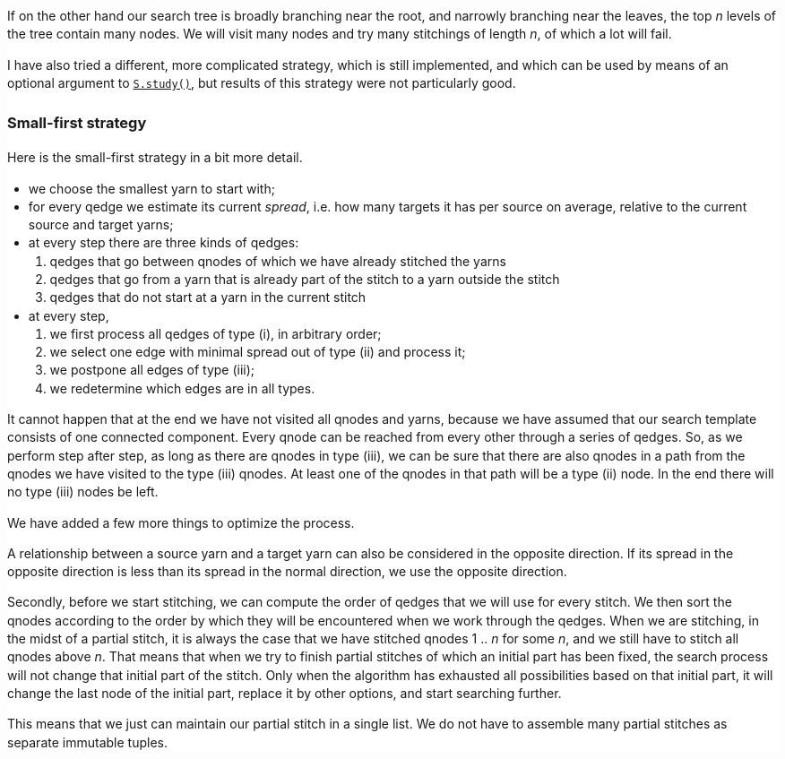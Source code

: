 If on the other hand our search tree is broadly branching near the root, and
narrowly branching near the leaves, the top *n* levels of the tree contain many
nodes. We will visit many nodes and try many stitchings of length *n*, of which
a lot will fail.

I have also tried a different, more complicated strategy, which is still
implemented, and which can be used by means of an optional argument to
[`S.study()`](https://github.com/Dans-labs/text-fabric/wiki/Api#prepare-for-search),
but results of this strategy were not particularly good.

### Small-first strategy

Here is the small-first strategy in a bit more detail.

*   we choose the smallest yarn to start with;
*   for every qedge we estimate its current *spread*, i.e. how many targets it has
    per source on average, relative to the current source and target yarns;
*   at every step there are three kinds of qedges:
    1.  qedges that go between qnodes of which we have already stitched the yarns
    2.  qedges that go from a yarn that is already part of the stitch to a yarn
        outside the stitch
    3.  qedges that do not start at a yarn in the current stitch
*   at every step,
    1.  we first process all qedges of type (i), in arbitrary order;
    2.  we select one edge with minimal spread out of type (ii) and process it;
    3.  we postpone all edges of type (iii);
    4.  we redetermine which edges are in all types.

It cannot happen that at the end we have not visited all qnodes and yarns,
because we have assumed that our search template consists of one connected
component. Every qnode can be reached from every other through a series of
qedges. So, as we perform step after step, as long as there are qnodes in type
(iii), we can be sure that there are also qnodes in a path from the qnodes we
have visited to the type (iii) qnodes. At least one of the qnodes in that path
will be a type (ii) node. In the end there will no type (iii) nodes be left.

We have added a few more things to optimize the process.

A relationship between a source yarn and a target yarn can also be considered in
the opposite direction. If its spread in the opposite direction is less than its
spread in the normal direction, we use the opposite direction.

Secondly, before we start stitching, we can compute the order of qedges that we
will use for every stitch. We then sort the qnodes according to the order by
which they will be encountered when we work through the qedges. When we are
stitching, in the midst of a partial stitch, it is always the case that we have
stitched qnodes 1 .. *n* for some *n*, and we still have to stitch all qnodes
above *n*. That means that when we try to finish partial stitches of which an
initial part has been fixed, the search process will not change that initial
part of the stitch. Only when the algorithm has exhausted all possibilities
based on that initial part, it will change the last node of the initial part,
replace it by other options, and start searching further.

This means that we just can maintain our partial stitch in a single list. We do
not have to assemble many partial stitches as separate immutable tuples.
